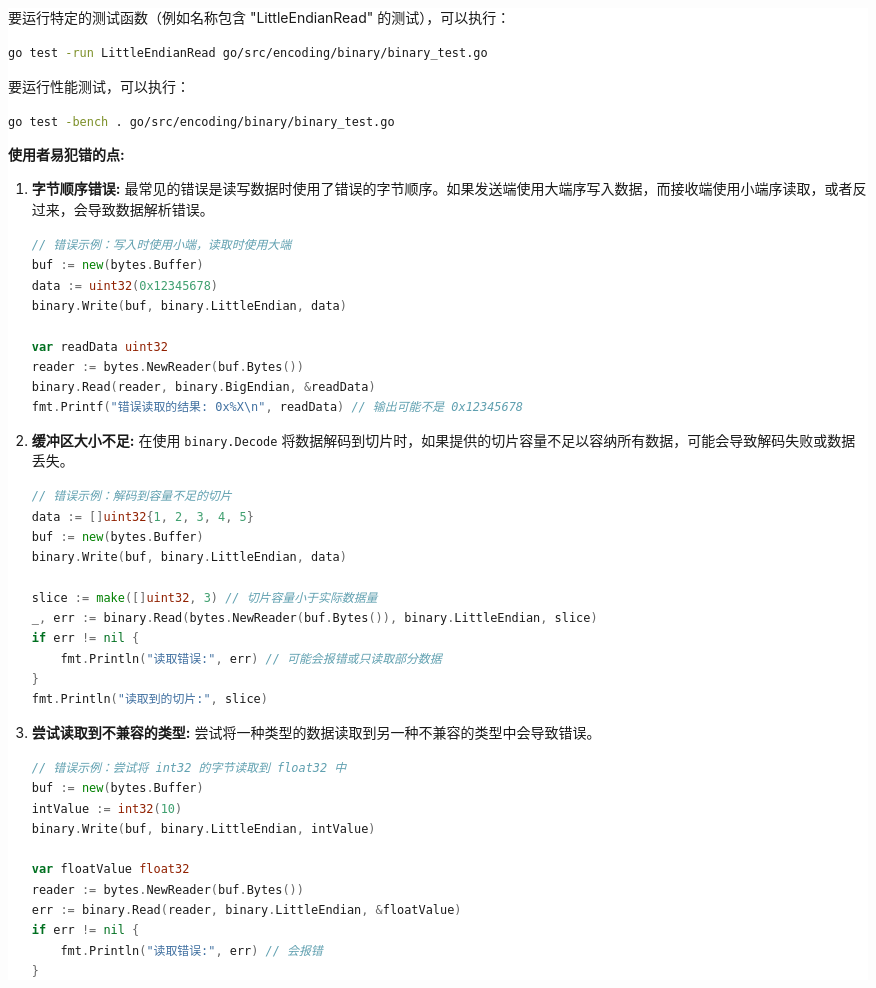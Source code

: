 要运行特定的测试函数（例如名称包含 "LittleEndianRead" 的测试），可以执行：

```bash
go test -run LittleEndianRead go/src/encoding/binary/binary_test.go
```

要运行性能测试，可以执行：

```bash
go test -bench . go/src/encoding/binary/binary_test.go
```

**使用者易犯错的点:**

1. **字节顺序错误:** 最常见的错误是读写数据时使用了错误的字节顺序。如果发送端使用大端序写入数据，而接收端使用小端序读取，或者反过来，会导致数据解析错误。

   ```go
   // 错误示例：写入时使用小端，读取时使用大端
   buf := new(bytes.Buffer)
   data := uint32(0x12345678)
   binary.Write(buf, binary.LittleEndian, data)

   var readData uint32
   reader := bytes.NewReader(buf.Bytes())
   binary.Read(reader, binary.BigEndian, &readData)
   fmt.Printf("错误读取的结果: 0x%X\n", readData) // 输出可能不是 0x12345678
   ```

2. **缓冲区大小不足:** 在使用 `binary.Decode` 将数据解码到切片时，如果提供的切片容量不足以容纳所有数据，可能会导致解码失败或数据丢失。

   ```go
   // 错误示例：解码到容量不足的切片
   data := []uint32{1, 2, 3, 4, 5}
   buf := new(bytes.Buffer)
   binary.Write(buf, binary.LittleEndian, data)

   slice := make([]uint32, 3) // 切片容量小于实际数据量
   _, err := binary.Read(bytes.NewReader(buf.Bytes()), binary.LittleEndian, slice)
   if err != nil {
       fmt.Println("读取错误:", err) // 可能会报错或只读取部分数据
   }
   fmt.Println("读取到的切片:", slice)
   ```

3. **尝试读取到不兼容的类型:**  尝试将一种类型的数据读取到另一种不兼容的类型中会导致错误。

   ```go
   // 错误示例：尝试将 int32 的字节读取到 float32 中
   buf := new(bytes.Buffer)
   intValue := int32(10)
   binary.Write(buf, binary.LittleEndian, intValue)

   var floatValue float32
   reader := bytes.NewReader(buf.Bytes())
   err := binary.Read(reader, binary.LittleEndian, &floatValue)
   if err != nil {
       fmt.Println("读取错误:", err) // 会报错
   }
   ```
